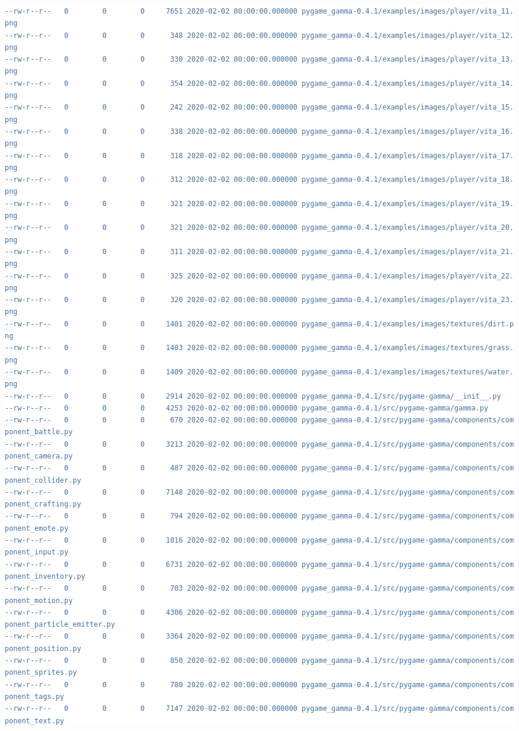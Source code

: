 ```diff
--rw-r--r--   0        0        0     7651 2020-02-02 00:00:00.000000 pygame_gamma-0.4.1/examples/images/player/vita_11.png
--rw-r--r--   0        0        0      348 2020-02-02 00:00:00.000000 pygame_gamma-0.4.1/examples/images/player/vita_12.png
--rw-r--r--   0        0        0      330 2020-02-02 00:00:00.000000 pygame_gamma-0.4.1/examples/images/player/vita_13.png
--rw-r--r--   0        0        0      354 2020-02-02 00:00:00.000000 pygame_gamma-0.4.1/examples/images/player/vita_14.png
--rw-r--r--   0        0        0      242 2020-02-02 00:00:00.000000 pygame_gamma-0.4.1/examples/images/player/vita_15.png
--rw-r--r--   0        0        0      338 2020-02-02 00:00:00.000000 pygame_gamma-0.4.1/examples/images/player/vita_16.png
--rw-r--r--   0        0        0      318 2020-02-02 00:00:00.000000 pygame_gamma-0.4.1/examples/images/player/vita_17.png
--rw-r--r--   0        0        0      312 2020-02-02 00:00:00.000000 pygame_gamma-0.4.1/examples/images/player/vita_18.png
--rw-r--r--   0        0        0      321 2020-02-02 00:00:00.000000 pygame_gamma-0.4.1/examples/images/player/vita_19.png
--rw-r--r--   0        0        0      321 2020-02-02 00:00:00.000000 pygame_gamma-0.4.1/examples/images/player/vita_20.png
--rw-r--r--   0        0        0      311 2020-02-02 00:00:00.000000 pygame_gamma-0.4.1/examples/images/player/vita_21.png
--rw-r--r--   0        0        0      325 2020-02-02 00:00:00.000000 pygame_gamma-0.4.1/examples/images/player/vita_22.png
--rw-r--r--   0        0        0      320 2020-02-02 00:00:00.000000 pygame_gamma-0.4.1/examples/images/player/vita_23.png
--rw-r--r--   0        0        0     1401 2020-02-02 00:00:00.000000 pygame_gamma-0.4.1/examples/images/textures/dirt.png
--rw-r--r--   0        0        0     1403 2020-02-02 00:00:00.000000 pygame_gamma-0.4.1/examples/images/textures/grass.png
--rw-r--r--   0        0        0     1409 2020-02-02 00:00:00.000000 pygame_gamma-0.4.1/examples/images/textures/water.png
--rw-r--r--   0        0        0     2914 2020-02-02 00:00:00.000000 pygame_gamma-0.4.1/src/pygame-gamma/__init__.py
--rw-r--r--   0        0        0     4253 2020-02-02 00:00:00.000000 pygame_gamma-0.4.1/src/pygame-gamma/gamma.py
--rw-r--r--   0        0        0      670 2020-02-02 00:00:00.000000 pygame_gamma-0.4.1/src/pygame-gamma/components/component_battle.py
--rw-r--r--   0        0        0     3213 2020-02-02 00:00:00.000000 pygame_gamma-0.4.1/src/pygame-gamma/components/component_camera.py
--rw-r--r--   0        0        0      487 2020-02-02 00:00:00.000000 pygame_gamma-0.4.1/src/pygame-gamma/components/component_collider.py
--rw-r--r--   0        0        0     7148 2020-02-02 00:00:00.000000 pygame_gamma-0.4.1/src/pygame-gamma/components/component_crafting.py
--rw-r--r--   0        0        0      794 2020-02-02 00:00:00.000000 pygame_gamma-0.4.1/src/pygame-gamma/components/component_emote.py
--rw-r--r--   0        0        0     1016 2020-02-02 00:00:00.000000 pygame_gamma-0.4.1/src/pygame-gamma/components/component_input.py
--rw-r--r--   0        0        0     6731 2020-02-02 00:00:00.000000 pygame_gamma-0.4.1/src/pygame-gamma/components/component_inventory.py
--rw-r--r--   0        0        0      703 2020-02-02 00:00:00.000000 pygame_gamma-0.4.1/src/pygame-gamma/components/component_motion.py
--rw-r--r--   0        0        0     4306 2020-02-02 00:00:00.000000 pygame_gamma-0.4.1/src/pygame-gamma/components/component_particle_emitter.py
--rw-r--r--   0        0        0     3364 2020-02-02 00:00:00.000000 pygame_gamma-0.4.1/src/pygame-gamma/components/component_position.py
--rw-r--r--   0        0        0      850 2020-02-02 00:00:00.000000 pygame_gamma-0.4.1/src/pygame-gamma/components/component_sprites.py
--rw-r--r--   0        0        0      780 2020-02-02 00:00:00.000000 pygame_gamma-0.4.1/src/pygame-gamma/components/component_tags.py
--rw-r--r--   0        0        0     7147 2020-02-02 00:00:00.000000 pygame_gamma-0.4.1/src/pygame-gamma/components/component_text.py
```